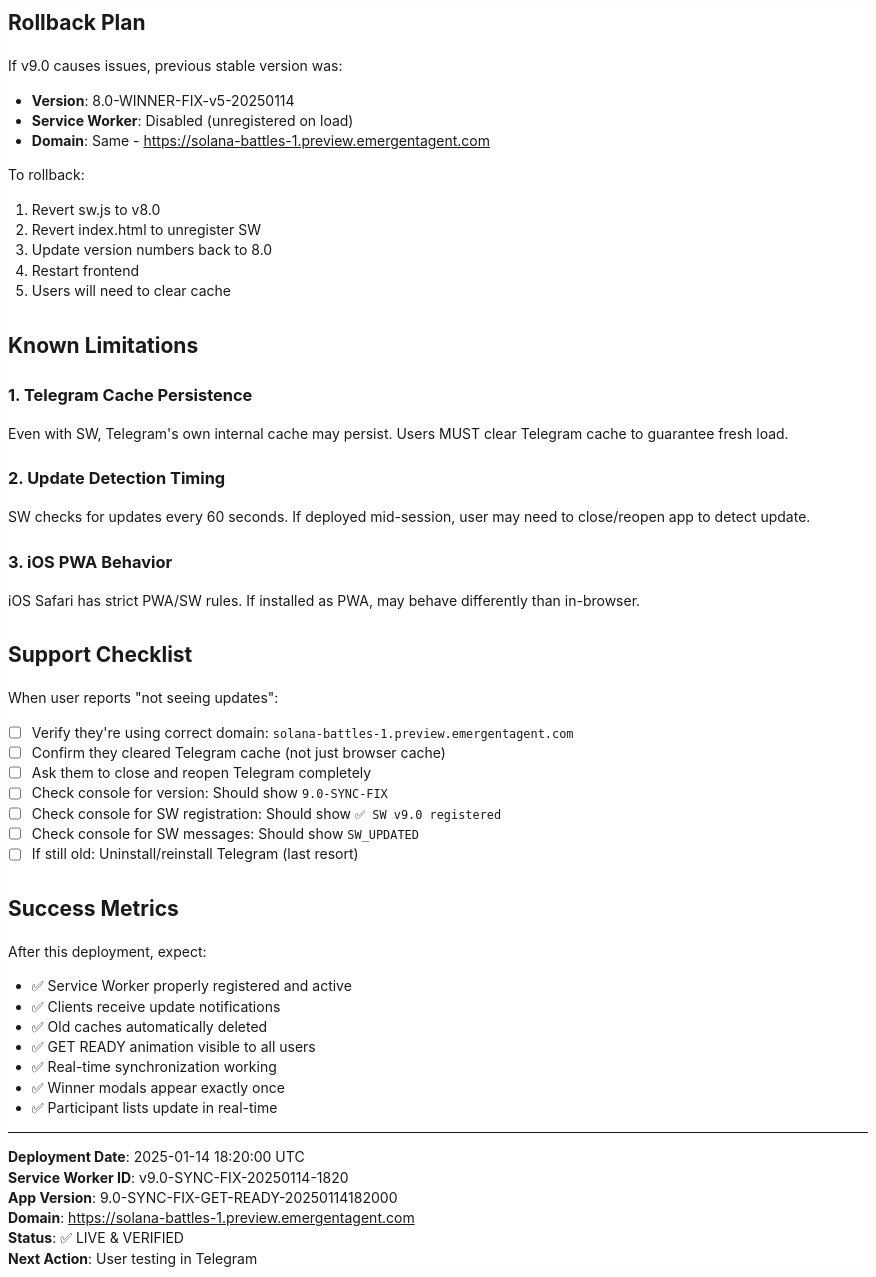 ## Rollback Plan

If v9.0 causes issues, previous stable version was:
- **Version**: 8.0-WINNER-FIX-v5-20250114
- **Service Worker**: Disabled (unregistered on load)
- **Domain**: Same - https://solana-battles-1.preview.emergentagent.com

To rollback:
1. Revert sw.js to v8.0
2. Revert index.html to unregister SW
3. Update version numbers back to 8.0
4. Restart frontend
5. Users will need to clear cache

## Known Limitations

### 1. Telegram Cache Persistence
Even with SW, Telegram's own internal cache may persist. Users MUST clear Telegram cache to guarantee fresh load.

### 2. Update Detection Timing
SW checks for updates every 60 seconds. If deployed mid-session, user may need to close/reopen app to detect update.

### 3. iOS PWA Behavior
iOS Safari has strict PWA/SW rules. If installed as PWA, may behave differently than in-browser.

## Support Checklist

When user reports "not seeing updates":

- [ ] Verify they're using correct domain: `solana-battles-1.preview.emergentagent.com`
- [ ] Confirm they cleared Telegram cache (not just browser cache)
- [ ] Ask them to close and reopen Telegram completely
- [ ] Check console for version: Should show `9.0-SYNC-FIX`
- [ ] Check console for SW registration: Should show `✅ SW v9.0 registered`
- [ ] Check console for SW messages: Should show `SW_UPDATED`
- [ ] If still old: Uninstall/reinstall Telegram (last resort)

## Success Metrics

After this deployment, expect:
- ✅ Service Worker properly registered and active
- ✅ Clients receive update notifications
- ✅ Old caches automatically deleted
- ✅ GET READY animation visible to all users
- ✅ Real-time synchronization working
- ✅ Winner modals appear exactly once
- ✅ Participant lists update in real-time

---

**Deployment Date**: 2025-01-14 18:20:00 UTC  
**Service Worker ID**: v9.0-SYNC-FIX-20250114-1820  
**App Version**: 9.0-SYNC-FIX-GET-READY-20250114182000  
**Domain**: https://solana-battles-1.preview.emergentagent.com  
**Status**: ✅ LIVE & VERIFIED  
**Next Action**: User testing in Telegram
